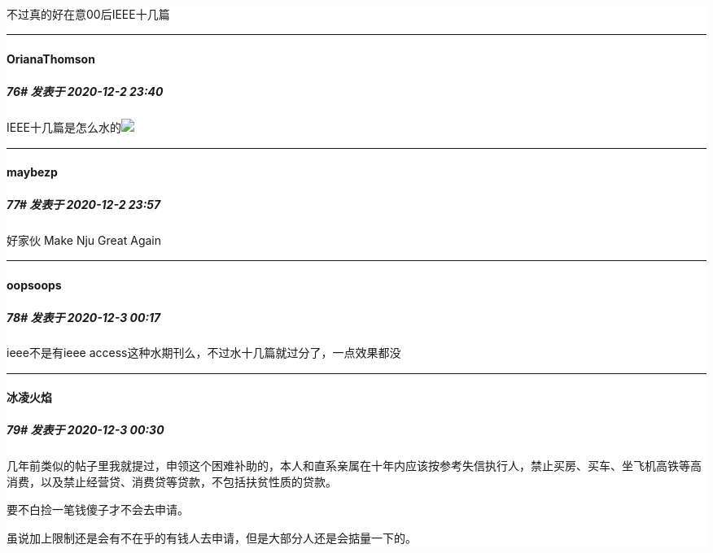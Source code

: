 不过真的好在意00后IEEE十几篇







*****

####  OrianaThomson  
##### 76#       发表于 2020-12-2 23:40




IEEE十几篇是怎么水的<img src="https://static.saraba1st.com/image/smiley/face2017/001.png" referrerpolicy="no-referrer">







*****

####  maybezp  
##### 77#       发表于 2020-12-2 23:57




好家伙 Make Nju Great Again







*****

####  oopsoops  
##### 78#       发表于 2020-12-3 00:17




ieee不是有ieee access这种水期刊么，不过水十几篇就过分了，一点效果都没







*****

####  冰凌火焰  
##### 79#       发表于 2020-12-3 00:30




几年前类似的帖子里我就提过，申领这个困难补助的，本人和直系亲属在十年内应该按参考失信执行人，禁止买房、买车、坐飞机高铁等高消费，以及禁止经营贷、消费贷等贷款，不包括扶贫性质的贷款。

要不白捡一笔钱傻子才不会去申请。

虽说加上限制还是会有不在乎的有钱人去申请，但是大部分人还是会掂量一下的。

